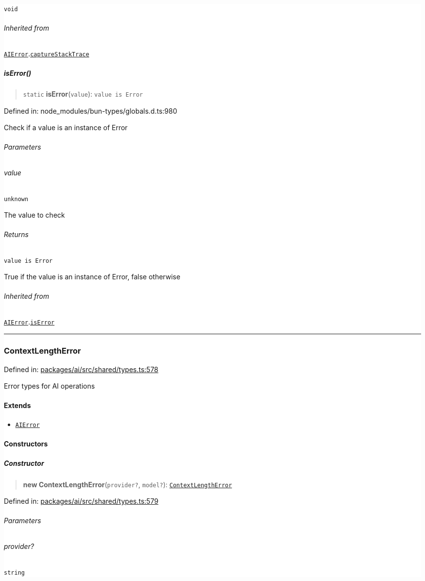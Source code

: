`void`

###### Inherited from

[`AIError`](#aierror).[`captureStackTrace`](#capturestacktrace)

##### isError()

> `static` **isError**(`value`): `value is Error`

Defined in: node\_modules/bun-types/globals.d.ts:980

Check if a value is an instance of Error

###### Parameters

###### value

`unknown`

The value to check

###### Returns

`value is Error`

True if the value is an instance of Error, false otherwise

###### Inherited from

[`AIError`](#aierror).[`isError`](#iserror)

***

### ContextLengthError

Defined in: [packages/ai/src/shared/types.ts:578](https://github.com/happyvertical/sdk/blob/bc1c53169cc6d4b5478bd15943b0131ef3ff8653/packages/ai/src/shared/types.ts#L578)

Error types for AI operations

#### Extends

- [`AIError`](#aierror)

#### Constructors

##### Constructor

> **new ContextLengthError**(`provider?`, `model?`): [`ContextLengthError`](#contextlengtherror)

Defined in: [packages/ai/src/shared/types.ts:579](https://github.com/happyvertical/sdk/blob/bc1c53169cc6d4b5478bd15943b0131ef3ff8653/packages/ai/src/shared/types.ts#L579)

###### Parameters

###### provider?

`string`
